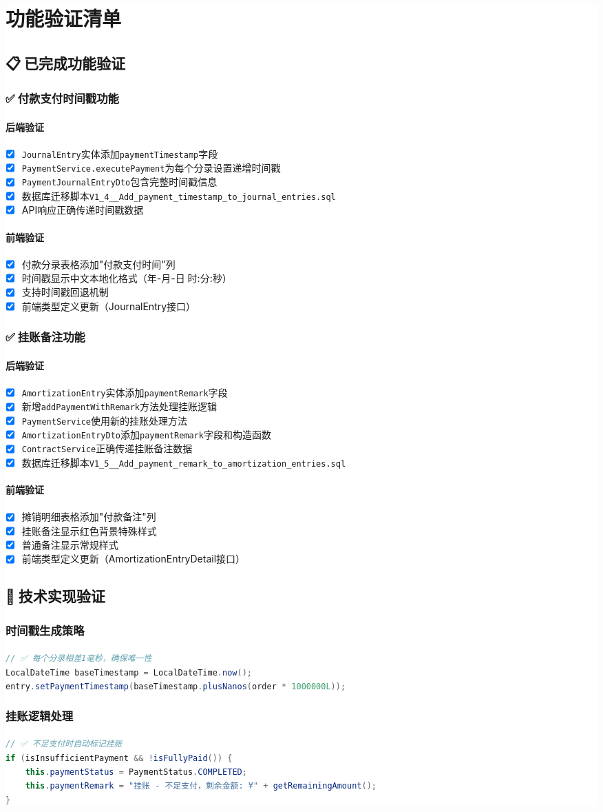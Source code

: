 # 功能验证清单

## 📋 已完成功能验证

### ✅ 付款支付时间戳功能

#### **后端验证**
- [x] `JournalEntry`实体添加`paymentTimestamp`字段
- [x] `PaymentService.executePayment`为每个分录设置递增时间戳
- [x] `PaymentJournalEntryDto`包含完整时间戳信息
- [x] 数据库迁移脚本`V1_4__Add_payment_timestamp_to_journal_entries.sql`
- [x] API响应正确传递时间戳数据

#### **前端验证**
- [x] 付款分录表格添加"付款支付时间"列
- [x] 时间戳显示中文本地化格式（年-月-日 时:分:秒）
- [x] 支持时间戳回退机制
- [x] 前端类型定义更新（JournalEntry接口）

### ✅ 挂账备注功能

#### **后端验证**
- [x] `AmortizationEntry`实体添加`paymentRemark`字段
- [x] 新增`addPaymentWithRemark`方法处理挂账逻辑
- [x] `PaymentService`使用新的挂账处理方法
- [x] `AmortizationEntryDto`添加`paymentRemark`字段和构造函数
- [x] `ContractService`正确传递挂账备注数据
- [x] 数据库迁移脚本`V1_5__Add_payment_remark_to_amortization_entries.sql`

#### **前端验证**
- [x] 摊销明细表格添加"付款备注"列
- [x] 挂账备注显示红色背景特殊样式
- [x] 普通备注显示常规样式
- [x] 前端类型定义更新（AmortizationEntryDetail接口）

## 🔧 技术实现验证

### **时间戳生成策略**
```java
// ✅ 每个分录相差1毫秒，确保唯一性
LocalDateTime baseTimestamp = LocalDateTime.now();
entry.setPaymentTimestamp(baseTimestamp.plusNanos(order * 1000000L));
```

### **挂账逻辑处理**
```java
// ✅ 不足支付时自动标记挂账
if (isInsufficientPayment && !isFullyPaid()) {
    this.paymentStatus = PaymentStatus.COMPLETED;
    this.paymentRemark = "挂账 - 不足支付，剩余金额: ¥" + getRemainingAmount();
}
```
